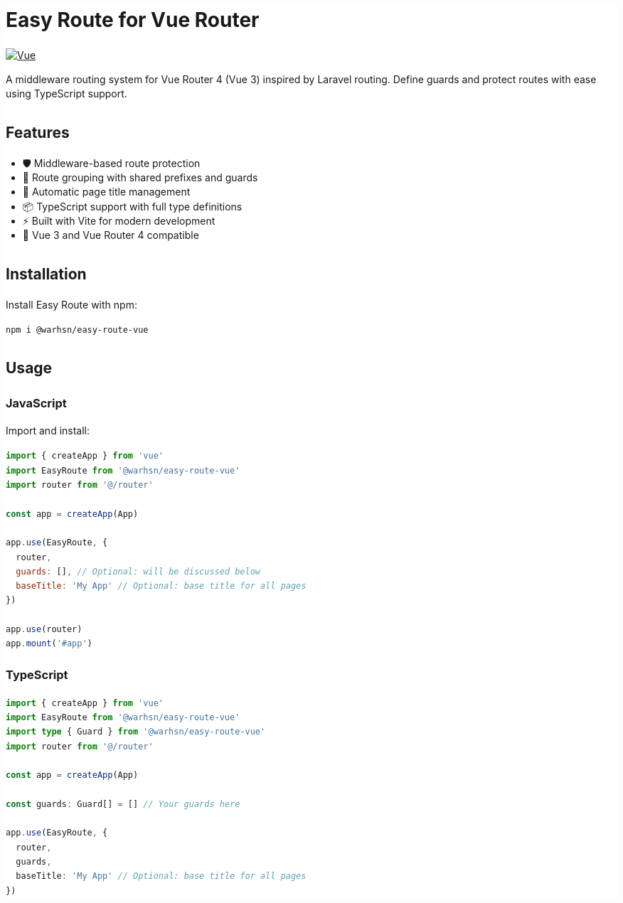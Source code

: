 # Easy Route for Vue Router

[![Vue](https://forthebadge.com/images/badges/made-with-vue.svg)](https://vuejs.org)

A middleware routing system for Vue Router 4 (Vue 3) inspired by Laravel routing. Define guards and protect routes with ease using TypeScript support.

## Features

- 🛡️ Middleware-based route protection
- 🎯 Route grouping with shared prefixes and guards
- 📄 Automatic page title management
- 📦 TypeScript support with full type definitions
- ⚡ Built with Vite for modern development
- 🔄 Vue 3 and Vue Router 4 compatible

## Installation

Install Easy Route with npm:

```shell
npm i @warhsn/easy-route-vue
```

## Usage

### JavaScript

Import and install:

```javascript
import { createApp } from 'vue'
import EasyRoute from '@warhsn/easy-route-vue'
import router from '@/router'

const app = createApp(App)

app.use(EasyRoute, {
  router,
  guards: [], // Optional: will be discussed below
  baseTitle: 'My App' // Optional: base title for all pages
})

app.use(router)
app.mount('#app')
```

### TypeScript

```typescript
import { createApp } from 'vue'
import EasyRoute from '@warhsn/easy-route-vue'
import type { Guard } from '@warhsn/easy-route-vue'
import router from '@/router'

const app = createApp(App)

const guards: Guard[] = [] // Your guards here

app.use(EasyRoute, {
  router,
  guards,
  baseTitle: 'My App' // Optional: base title for all pages
})
```